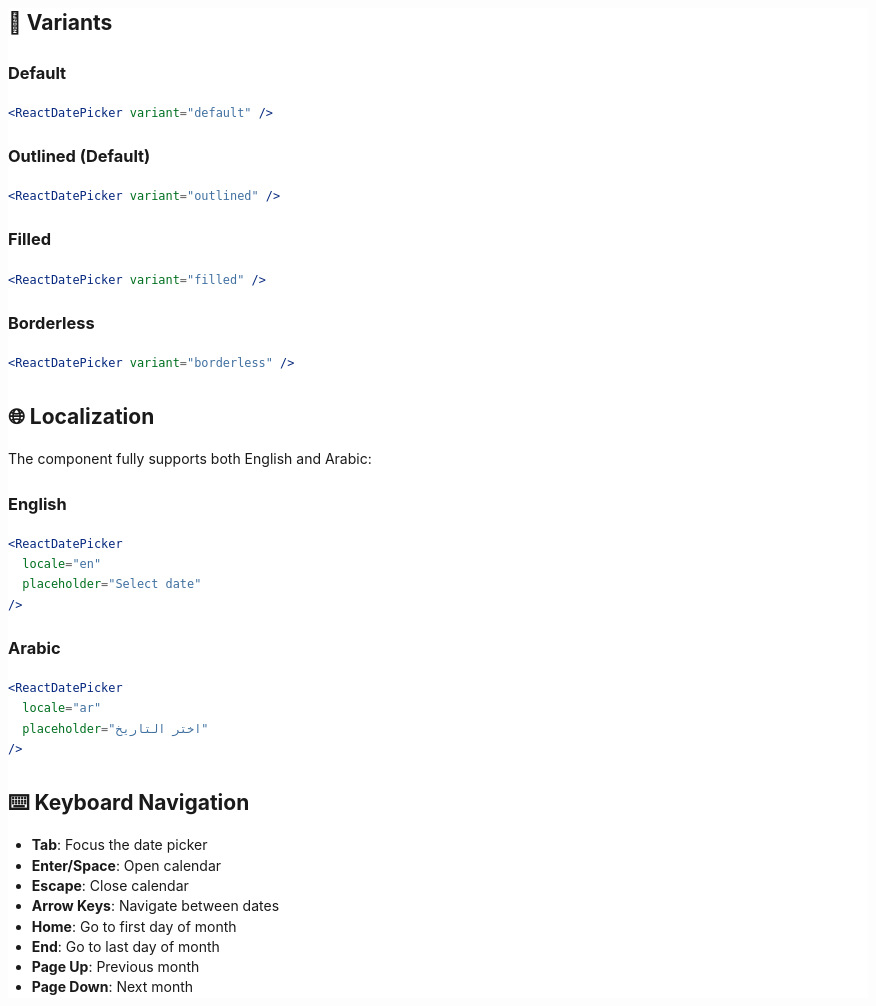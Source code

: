 ## 🎯 Variants

### Default
```jsx
<ReactDatePicker variant="default" />
```

### Outlined (Default)
```jsx
<ReactDatePicker variant="outlined" />
```

### Filled
```jsx
<ReactDatePicker variant="filled" />
```

### Borderless
```jsx
<ReactDatePicker variant="borderless" />
```

## 🌐 Localization

The component fully supports both English and Arabic:

### English
```jsx
<ReactDatePicker
  locale="en"
  placeholder="Select date"
/>
```

### Arabic
```jsx
<ReactDatePicker
  locale="ar"
  placeholder="اختر التاريخ"
/>
```

## ⌨️ Keyboard Navigation

- **Tab**: Focus the date picker
- **Enter/Space**: Open calendar
- **Escape**: Close calendar
- **Arrow Keys**: Navigate between dates
- **Home**: Go to first day of month
- **End**: Go to last day of month
- **Page Up**: Previous month
- **Page Down**: Next month
